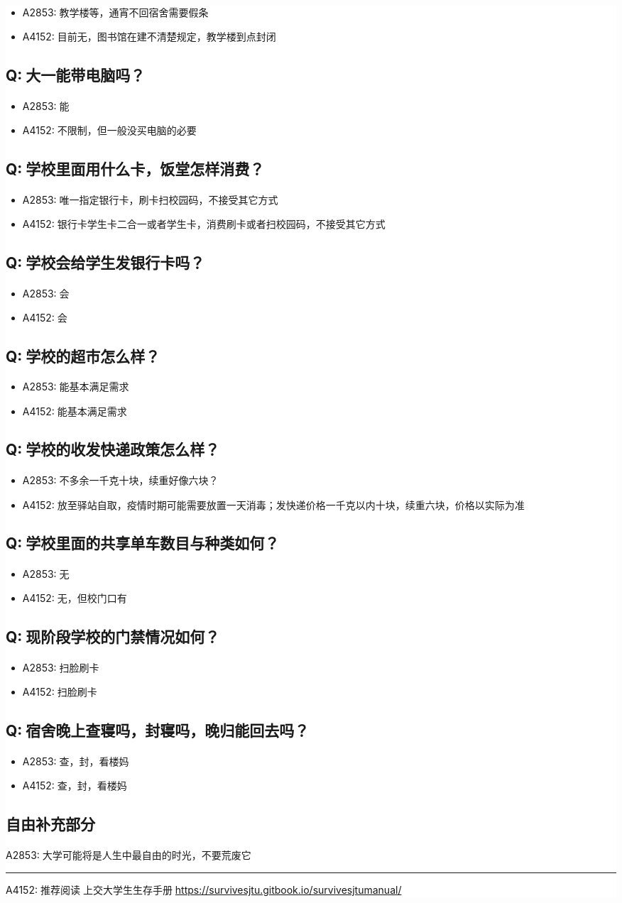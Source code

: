 - A2853: 教学楼等，通宵不回宿舍需要假条

- A4152: 目前无，图书馆在建不清楚规定，教学楼到点封闭

## Q: 大一能带电脑吗？

- A2853: 能

- A4152: 不限制，但一般没买电脑的必要

## Q: 学校里面用什么卡，饭堂怎样消费？

- A2853: 唯一指定银行卡，刷卡扫校园码，不接受其它方式

- A4152: 银行卡学生卡二合一或者学生卡，消费刷卡或者扫校园码，不接受其它方式

## Q: 学校会给学生发银行卡吗？

- A2853: 会

- A4152: 会

## Q: 学校的超市怎么样？

- A2853: 能基本满足需求

- A4152: 能基本满足需求

## Q: 学校的收发快递政策怎么样？

- A2853: 不多余一千克十块，续重好像六块？

- A4152: 放至驿站自取，疫情时期可能需要放置一天消毒；发快递价格一千克以内十块，续重六块，价格以实际为准

## Q: 学校里面的共享单车数目与种类如何？

- A2853: 无

- A4152: 无，但校门口有

## Q: 现阶段学校的门禁情况如何？

- A2853: 扫脸刷卡

- A4152: 扫脸刷卡

## Q: 宿舍晚上查寝吗，封寝吗，晚归能回去吗？

- A2853: 查，封，看楼妈

- A4152: 查，封，看楼妈

## 自由补充部分

A2853: 大学可能将是人生中最自由的时光，不要荒废它

***

A4152: 推荐阅读 上交大学生生存手册 https://survivesjtu.gitbook.io/survivesjtumanual/